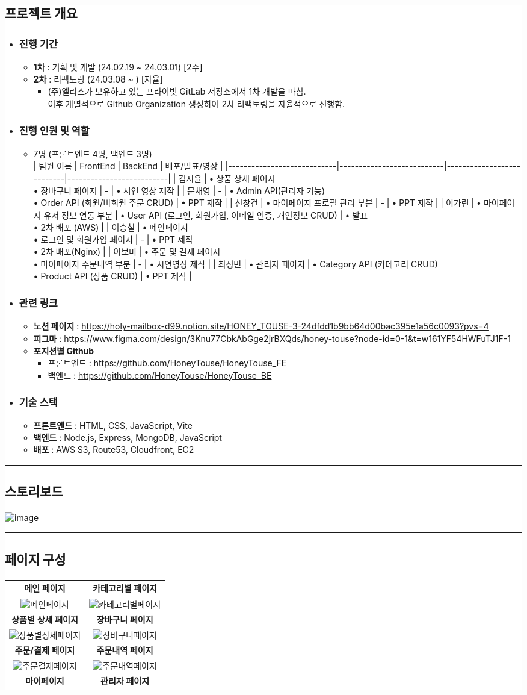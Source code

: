 ## 프로젝트 개요

- ### 진행 기간 <br>

  - <b>1차</b> : 기획 및 개발 (24.02.19 ~ 24.03.01) [2주]<br>
  - <b>2차</b> : 리팩토링 (24.03.08 ~ ) [자율] <br>
    - (주)엘리스가 보유하고 있는 프라이빗 GitLab 저장소에서 1차 개발을 마침.<br> 이후 개별적으로 Github Organization 생성하여 2차 리팩토링을 자율적으로 진행함.

- ### 진행 인원 및 역할 <br>

  - 7명 (프론트엔드 4명, 백엔드 3명)<br>
    | 팀원 이름 | FrontEnd | BackEnd | 배포/발표/영상 |
    |----------------------------|---------------------------|---------------------------|--------------------------|
    | 김지윤 | • 상품 상세 페이지<br>• 장바구니 페이지 | - | • 시연 영상 제작 |
    | 문채영 | - | • Admin API(관리자 기능)<br>• Order API (회원/비회원 주문 CRUD) | • PPT 제작 |
    | 신창건 | • 마이페이지 프로필 관리 부분 | - | • PPT 제작 |
    | 이가린 | • 마이페이지 유저 정보 연동 부분 | • User API (로그인, 회원가입, 이메일 인증, 개인정보 CRUD) | • 발표<br>• 2차 배포 (AWS) |
    | 이승철 | • 메인페이지<br>• 로그인 및 회원가입 페이지 | - | • PPT 제작<br>• 2차 배포(Nginx) |
    | 이보미 | • 주문 및 결제 페이지<br>• 마이페이지 주문내역 부분 | - | • 시연영상 제작 |
    | 최정민 | • 관리자 페이지 | • Category API (카테고리 CRUD)<br>• Product API (상품 CRUD) | • PPT 제작 |

- ### 관련 링크

  - <b>노션 페이지</b> : https://holy-mailbox-d99.notion.site/HONEY_TOUSE-3-24dfdd1b9bb64d00bac395e1a56c0093?pvs=4<br>
  - <b>피그마</b> : https://www.figma.com/design/3Knu77CbkAbGge2jrBXQds/honey-touse?node-id=0-1&t=w161YF54HWFuTJ1F-1
  - <b>포지션별 Github</b>
    - 프론트엔드 : https://github.com/HoneyTouse/HoneyTouse_FE
    - 백엔드 : https://github.com/HoneyTouse/HoneyTouse_BE

- ### 기술 스택
  - <b>프론트엔드</b> : HTML, CSS, JavaScript, Vite
  - <b>백엔드</b> : Node.js, Express, MongoDB, JavaScript
  - <b>배포</b> : AWS S3, Route53, Cloudfront, EC2

---

## 스토리보드

![image](https://github.com/HoneyTouse/HoneyTouse_BE/assets/127278410/9d4fee41-ac09-437d-9576-40bd5e581113)

---

## 페이지 구성

|                                                                          메인 페이지                                                                          |                                                                       카테고리별 페이지                                                                       |
| :-----------------------------------------------------------------------------------------------------------------------------------------------------------: | :-----------------------------------------------------------------------------------------------------------------------------------------------------------: |
|    <div style="text-align: center;">![메인페이지](https://github.com/HoneyTouse/HoneyTouse_BE/assets/127278410/ea31d850-53d9-4c8d-a906-119861baeb77)</div>    | <div style="text-align: center;">![카테고리별페이지](https://github.com/HoneyTouse/HoneyTouse_BE/assets/127278410/09e5bb0f-38fa-467c-9b81-0acbb01f55e8)</div> |
|                                               <b><div style="text-align: center;">상품별 상세 페이지</div></b>                                                |                                                 <b><div style="text-align: center;">장바구니 페이지</div></b>                                                 |
| <div style="text-align: center;">![상품별상세페이지](https://github.com/HoneyTouse/HoneyTouse_BE/assets/127278410/c680f57c-2ae3-4b04-80c4-f62edcfa9391)</div> |  <div style="text-align: center;">![장바구니페이지](https://github.com/HoneyTouse/HoneyTouse_BE/assets/127278410/095b3366-ac62-42b7-b290-b5ef2d1ff3d9)</div>  |
|                                                <b><div style="text-align: center;">주문/결제 페이지</div></b>                                                 |                                                 <b><div style="text-align: center;">주문내역 페이지</div></b>                                                 |
|  <div style="text-align: center;">![주문결제페이지](https://github.com/HoneyTouse/HoneyTouse_BE/assets/127278410/9911657a-4fd4-4696-b1cf-e72aae781b23)</div>  |  <div style="text-align: center;">![주문내역페이지](https://github.com/HoneyTouse/HoneyTouse_BE/assets/127278410/40a07b7b-b38c-4d77-9489-031859f5811f)</div>  |
|                                                   <b><div style="text-align: center;">마이페이지</div></b>                                                    |                                                     <b><div style="text-align: center;">관리자 페이지</b>                                                     |